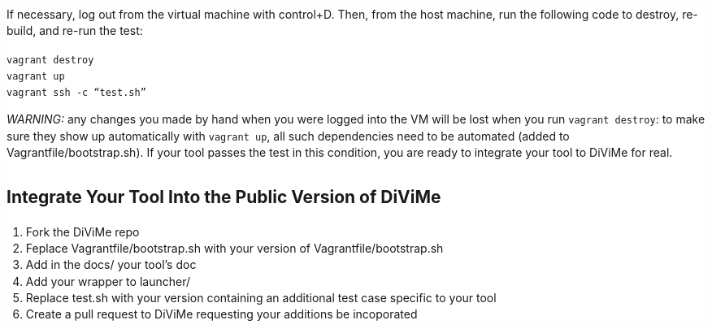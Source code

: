 If necessary, log out from the virtual machine with control+D. Then, from the host machine, run the following code to destroy, re-build, and re-run the test:
```
vagrant destroy
vagrant up
vagrant ssh -c “test.sh”
```

*WARNING:* any changes you made by hand when you were logged into the VM will be lost when you run `vagrant destroy`: to make sure they show up automatically with `vagrant up`, all such dependencies need to be automated (added to Vagrantfile/bootstrap.sh).
If your tool passes the test in this condition, you are ready to integrate your tool to DiViMe for real.

## Integrate Your Tool Into the Public Version of DiViMe 

1. Fork the DiViMe repo
2. Feplace Vagrantfile/bootstrap.sh with your version of Vagrantfile/bootstrap.sh
3. Add in the docs/ your tool’s doc
4. Add your wrapper to launcher/
5. Replace test.sh with your version containing an additional test case specific to your tool
6. Create a pull request to DiViMe requesting your additions be incoporated
